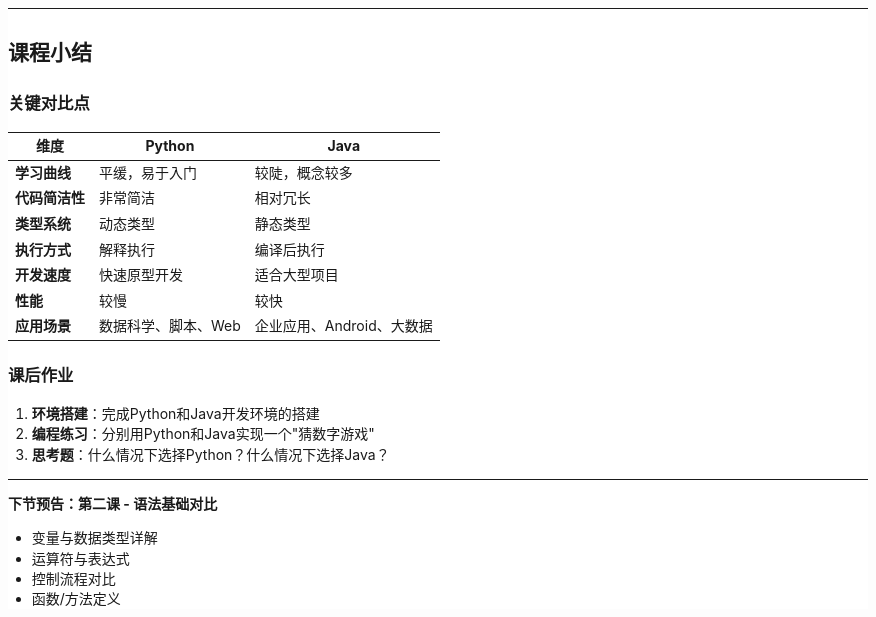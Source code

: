 ------

## 课程小结

### 关键对比点

| 维度           | Python              | Java                      |
| -------------- | ------------------- | ------------------------- |
| **学习曲线**   | 平缓，易于入门      | 较陡，概念较多            |
| **代码简洁性** | 非常简洁            | 相对冗长                  |
| **类型系统**   | 动态类型            | 静态类型                  |
| **执行方式**   | 解释执行            | 编译后执行                |
| **开发速度**   | 快速原型开发        | 适合大型项目              |
| **性能**       | 较慢                | 较快                      |
| **应用场景**   | 数据科学、脚本、Web | 企业应用、Android、大数据 |

### 课后作业

1. **环境搭建**：完成Python和Java开发环境的搭建
2. **编程练习**：分别用Python和Java实现一个"猜数字游戏"
3. **思考题**：什么情况下选择Python？什么情况下选择Java？

------

**下节预告：第二课 - 语法基础对比**

- 变量与数据类型详解
- 运算符与表达式
- 控制流程对比
- 函数/方法定义